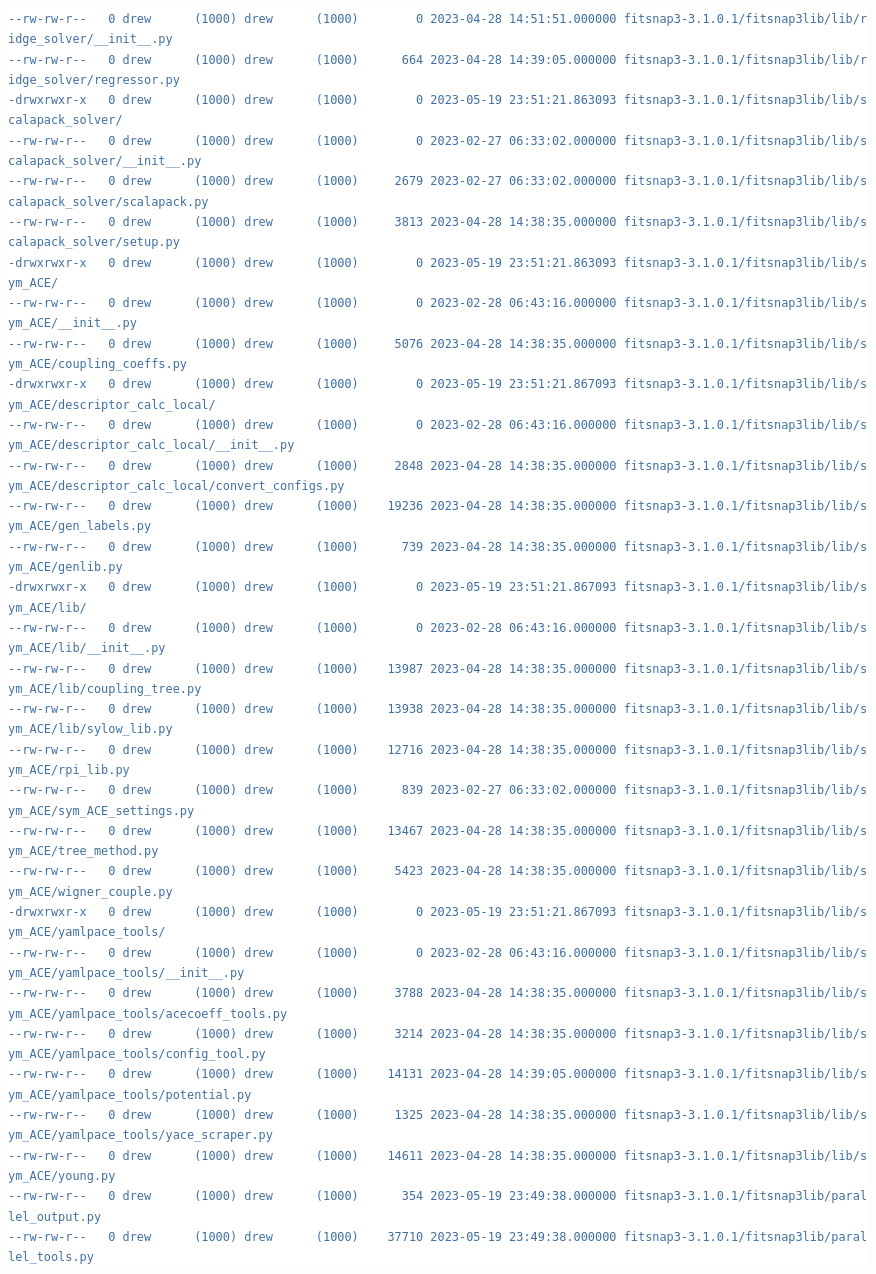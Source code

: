 ```diff
--rw-rw-r--   0 drew      (1000) drew      (1000)        0 2023-04-28 14:51:51.000000 fitsnap3-3.1.0.1/fitsnap3lib/lib/ridge_solver/__init__.py
--rw-rw-r--   0 drew      (1000) drew      (1000)      664 2023-04-28 14:39:05.000000 fitsnap3-3.1.0.1/fitsnap3lib/lib/ridge_solver/regressor.py
-drwxrwxr-x   0 drew      (1000) drew      (1000)        0 2023-05-19 23:51:21.863093 fitsnap3-3.1.0.1/fitsnap3lib/lib/scalapack_solver/
--rw-rw-r--   0 drew      (1000) drew      (1000)        0 2023-02-27 06:33:02.000000 fitsnap3-3.1.0.1/fitsnap3lib/lib/scalapack_solver/__init__.py
--rw-rw-r--   0 drew      (1000) drew      (1000)     2679 2023-02-27 06:33:02.000000 fitsnap3-3.1.0.1/fitsnap3lib/lib/scalapack_solver/scalapack.py
--rw-rw-r--   0 drew      (1000) drew      (1000)     3813 2023-04-28 14:38:35.000000 fitsnap3-3.1.0.1/fitsnap3lib/lib/scalapack_solver/setup.py
-drwxrwxr-x   0 drew      (1000) drew      (1000)        0 2023-05-19 23:51:21.863093 fitsnap3-3.1.0.1/fitsnap3lib/lib/sym_ACE/
--rw-rw-r--   0 drew      (1000) drew      (1000)        0 2023-02-28 06:43:16.000000 fitsnap3-3.1.0.1/fitsnap3lib/lib/sym_ACE/__init__.py
--rw-rw-r--   0 drew      (1000) drew      (1000)     5076 2023-04-28 14:38:35.000000 fitsnap3-3.1.0.1/fitsnap3lib/lib/sym_ACE/coupling_coeffs.py
-drwxrwxr-x   0 drew      (1000) drew      (1000)        0 2023-05-19 23:51:21.867093 fitsnap3-3.1.0.1/fitsnap3lib/lib/sym_ACE/descriptor_calc_local/
--rw-rw-r--   0 drew      (1000) drew      (1000)        0 2023-02-28 06:43:16.000000 fitsnap3-3.1.0.1/fitsnap3lib/lib/sym_ACE/descriptor_calc_local/__init__.py
--rw-rw-r--   0 drew      (1000) drew      (1000)     2848 2023-04-28 14:38:35.000000 fitsnap3-3.1.0.1/fitsnap3lib/lib/sym_ACE/descriptor_calc_local/convert_configs.py
--rw-rw-r--   0 drew      (1000) drew      (1000)    19236 2023-04-28 14:38:35.000000 fitsnap3-3.1.0.1/fitsnap3lib/lib/sym_ACE/gen_labels.py
--rw-rw-r--   0 drew      (1000) drew      (1000)      739 2023-04-28 14:38:35.000000 fitsnap3-3.1.0.1/fitsnap3lib/lib/sym_ACE/genlib.py
-drwxrwxr-x   0 drew      (1000) drew      (1000)        0 2023-05-19 23:51:21.867093 fitsnap3-3.1.0.1/fitsnap3lib/lib/sym_ACE/lib/
--rw-rw-r--   0 drew      (1000) drew      (1000)        0 2023-02-28 06:43:16.000000 fitsnap3-3.1.0.1/fitsnap3lib/lib/sym_ACE/lib/__init__.py
--rw-rw-r--   0 drew      (1000) drew      (1000)    13987 2023-04-28 14:38:35.000000 fitsnap3-3.1.0.1/fitsnap3lib/lib/sym_ACE/lib/coupling_tree.py
--rw-rw-r--   0 drew      (1000) drew      (1000)    13938 2023-04-28 14:38:35.000000 fitsnap3-3.1.0.1/fitsnap3lib/lib/sym_ACE/lib/sylow_lib.py
--rw-rw-r--   0 drew      (1000) drew      (1000)    12716 2023-04-28 14:38:35.000000 fitsnap3-3.1.0.1/fitsnap3lib/lib/sym_ACE/rpi_lib.py
--rw-rw-r--   0 drew      (1000) drew      (1000)      839 2023-02-27 06:33:02.000000 fitsnap3-3.1.0.1/fitsnap3lib/lib/sym_ACE/sym_ACE_settings.py
--rw-rw-r--   0 drew      (1000) drew      (1000)    13467 2023-04-28 14:38:35.000000 fitsnap3-3.1.0.1/fitsnap3lib/lib/sym_ACE/tree_method.py
--rw-rw-r--   0 drew      (1000) drew      (1000)     5423 2023-04-28 14:38:35.000000 fitsnap3-3.1.0.1/fitsnap3lib/lib/sym_ACE/wigner_couple.py
-drwxrwxr-x   0 drew      (1000) drew      (1000)        0 2023-05-19 23:51:21.867093 fitsnap3-3.1.0.1/fitsnap3lib/lib/sym_ACE/yamlpace_tools/
--rw-rw-r--   0 drew      (1000) drew      (1000)        0 2023-02-28 06:43:16.000000 fitsnap3-3.1.0.1/fitsnap3lib/lib/sym_ACE/yamlpace_tools/__init__.py
--rw-rw-r--   0 drew      (1000) drew      (1000)     3788 2023-04-28 14:38:35.000000 fitsnap3-3.1.0.1/fitsnap3lib/lib/sym_ACE/yamlpace_tools/acecoeff_tools.py
--rw-rw-r--   0 drew      (1000) drew      (1000)     3214 2023-04-28 14:38:35.000000 fitsnap3-3.1.0.1/fitsnap3lib/lib/sym_ACE/yamlpace_tools/config_tool.py
--rw-rw-r--   0 drew      (1000) drew      (1000)    14131 2023-04-28 14:39:05.000000 fitsnap3-3.1.0.1/fitsnap3lib/lib/sym_ACE/yamlpace_tools/potential.py
--rw-rw-r--   0 drew      (1000) drew      (1000)     1325 2023-04-28 14:38:35.000000 fitsnap3-3.1.0.1/fitsnap3lib/lib/sym_ACE/yamlpace_tools/yace_scraper.py
--rw-rw-r--   0 drew      (1000) drew      (1000)    14611 2023-04-28 14:38:35.000000 fitsnap3-3.1.0.1/fitsnap3lib/lib/sym_ACE/young.py
--rw-rw-r--   0 drew      (1000) drew      (1000)      354 2023-05-19 23:49:38.000000 fitsnap3-3.1.0.1/fitsnap3lib/parallel_output.py
--rw-rw-r--   0 drew      (1000) drew      (1000)    37710 2023-05-19 23:49:38.000000 fitsnap3-3.1.0.1/fitsnap3lib/parallel_tools.py
```